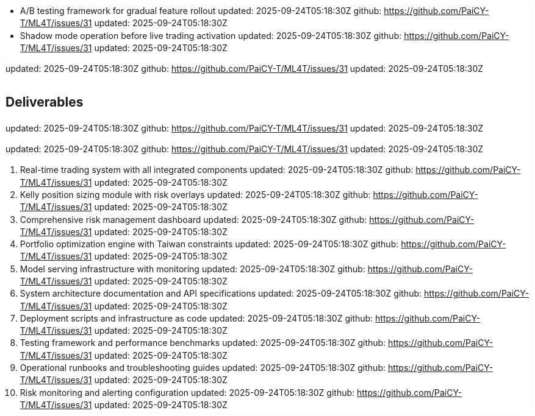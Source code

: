 - A/B testing framework for gradual feature rollout
updated: 2025-09-24T05:18:30Z
github: https://github.com/PaiCY-T/ML4T/issues/31
updated: 2025-09-24T05:18:30Z
- Shadow mode operation before live trading activation
updated: 2025-09-24T05:18:30Z
github: https://github.com/PaiCY-T/ML4T/issues/31
updated: 2025-09-24T05:18:30Z

updated: 2025-09-24T05:18:30Z
github: https://github.com/PaiCY-T/ML4T/issues/31
updated: 2025-09-24T05:18:30Z
## Deliverables
updated: 2025-09-24T05:18:30Z
github: https://github.com/PaiCY-T/ML4T/issues/31
updated: 2025-09-24T05:18:30Z

updated: 2025-09-24T05:18:30Z
github: https://github.com/PaiCY-T/ML4T/issues/31
updated: 2025-09-24T05:18:30Z
1. Real-time trading system with all integrated components
updated: 2025-09-24T05:18:30Z
github: https://github.com/PaiCY-T/ML4T/issues/31
updated: 2025-09-24T05:18:30Z
2. Kelly position sizing module with risk overlays
updated: 2025-09-24T05:18:30Z
github: https://github.com/PaiCY-T/ML4T/issues/31
updated: 2025-09-24T05:18:30Z
3. Comprehensive risk management dashboard
updated: 2025-09-24T05:18:30Z
github: https://github.com/PaiCY-T/ML4T/issues/31
updated: 2025-09-24T05:18:30Z
4. Portfolio optimization engine with Taiwan constraints
updated: 2025-09-24T05:18:30Z
github: https://github.com/PaiCY-T/ML4T/issues/31
updated: 2025-09-24T05:18:30Z
5. Model serving infrastructure with monitoring
updated: 2025-09-24T05:18:30Z
github: https://github.com/PaiCY-T/ML4T/issues/31
updated: 2025-09-24T05:18:30Z
6. System architecture documentation and API specifications
updated: 2025-09-24T05:18:30Z
github: https://github.com/PaiCY-T/ML4T/issues/31
updated: 2025-09-24T05:18:30Z
7. Deployment scripts and infrastructure as code
updated: 2025-09-24T05:18:30Z
github: https://github.com/PaiCY-T/ML4T/issues/31
updated: 2025-09-24T05:18:30Z
8. Testing framework and performance benchmarks
updated: 2025-09-24T05:18:30Z
github: https://github.com/PaiCY-T/ML4T/issues/31
updated: 2025-09-24T05:18:30Z
9. Operational runbooks and troubleshooting guides
updated: 2025-09-24T05:18:30Z
github: https://github.com/PaiCY-T/ML4T/issues/31
updated: 2025-09-24T05:18:30Z
10. Risk monitoring and alerting configuration
updated: 2025-09-24T05:18:30Z
github: https://github.com/PaiCY-T/ML4T/issues/31
updated: 2025-09-24T05:18:30Z
